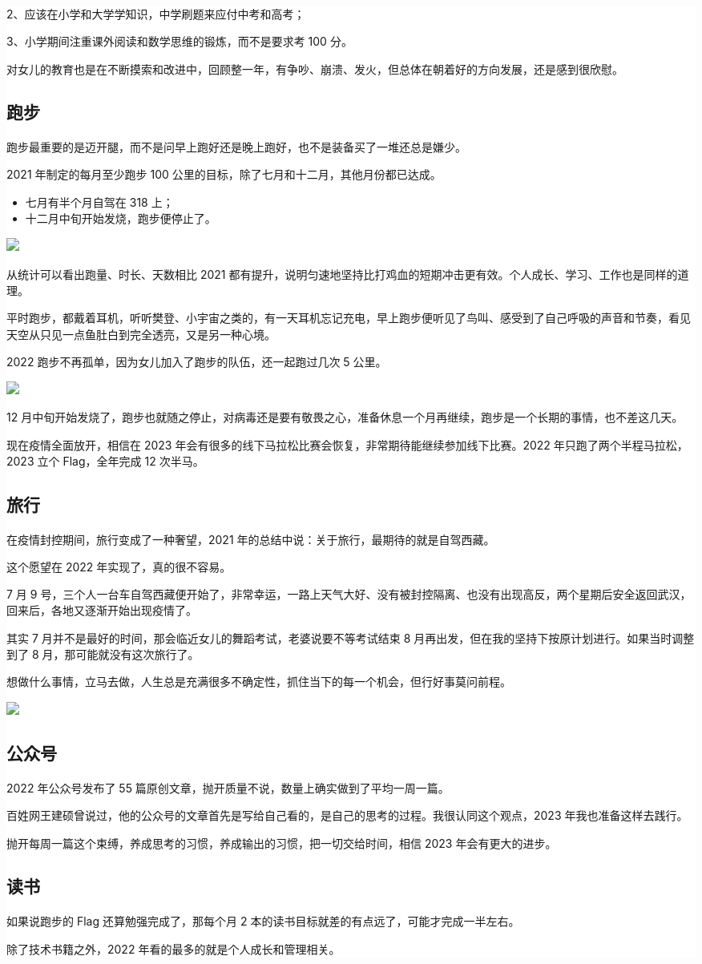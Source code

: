 2、应该在小学和大学学知识，中学刷题来应付中考和高考；

3、小学期间注重课外阅读和数学思维的锻炼，而不是要求考 100 分。

对女儿的教育也是在不断摸索和改进中，回顾整一年，有争吵、崩溃、发火，但总体在朝着好的方向发展，还是感到很欣慰。

## 跑步

跑步最重要的是迈开腿，而不是问早上跑好还是晚上跑好，也不是装备买了一堆还总是嫌少。

2021 年制定的每月至少跑步 100 公里的目标，除了七月和十二月，其他月份都已达成。

* 七月有半个月自驾在 318 上；
* 十二月中旬开始发烧，跑步便停止了。

![](https://cdn.jsdelivr.net/gh/oec2003/hblog-images/img/202306162114815.webp)


从统计可以看出跑量、时长、天数相比 2021 都有提升，说明匀速地坚持比打鸡血的短期冲击更有效。个人成长、学习、工作也是同样的道理。

平时跑步，都戴着耳机，听听樊登、小宇宙之类的，有一天耳机忘记充电，早上跑步便听见了鸟叫、感受到了自己呼吸的声音和节奏，看见天空从只见一点鱼肚白到完全透亮，又是另一种心境。

2022 跑步不再孤单，因为女儿加入了跑步的队伍，还一起跑过几次 5 公里。

![](https://cdn.jsdelivr.net/gh/oec2003/hblog-images/img/202306162115570.webp)

12 月中旬开始发烧了，跑步也就随之停止，对病毒还是要有敬畏之心，准备休息一个月再继续，跑步是一个长期的事情，也不差这几天。

现在疫情全面放开，相信在 2023 年会有很多的线下马拉松比赛会恢复，非常期待能继续参加线下比赛。2022 年只跑了两个半程马拉松，2023 立个 Flag，全年完成 12 次半马。

## 旅行

在疫情封控期间，旅行变成了一种奢望，2021 年的总结中说：关于旅行，最期待的就是自驾西藏。

这个愿望在 2022 年实现了，真的很不容易。

7 月 9 号，三个人一台车自驾西藏便开始了，非常幸运，一路上天气大好、没有被封控隔离、也没有出现高反，两个星期后安全返回武汉，回来后，各地又逐渐开始出现疫情了。

其实 7 月并不是最好的时间，那会临近女儿的舞蹈考试，老婆说要不等考试结束 8 月再出发，但在我的坚持下按原计划进行。如果当时调整到了 8 月，那可能就没有这次旅行了。

想做什么事情，立马去做，人生总是充满很多不确定性，抓住当下的每一个机会，但行好事莫问前程。

![](https://cdn.jsdelivr.net/gh/oec2003/hblog-images/img/202306162115119.webp)

## 公众号

2022 年公众号发布了 55 篇原创文章，抛开质量不说，数量上确实做到了平均一周一篇。

百姓网王建硕曾说过，他的公众号的文章首先是写给自己看的，是自己的思考的过程。我很认同这个观点，2023 年我也准备这样去践行。

抛开每周一篇这个束缚，养成思考的习惯，养成输出的习惯，把一切交给时间，相信 2023 年会有更大的进步。

## 读书

如果说跑步的 Flag 还算勉强完成了，那每个月 2 本的读书目标就差的有点远了，可能才完成一半左右。

除了技术书籍之外，2022 年看的最多的就是个人成长和管理相关。
